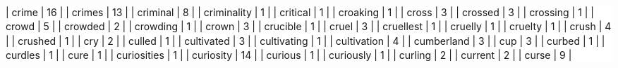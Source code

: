 |       crime        |     16      |
|       crimes       |     13      |
|      criminal      |      8      |
|    criminality     |      1      |
|      critical      |      1      |
|      croaking      |      1      |
|       cross        |      3      |
|      crossed       |      3      |
|      crossing      |      1      |
|       crowd        |      5      |
|      crowded       |      2      |
|      crowding      |      1      |
|       crown        |      3      |
|      crucible      |      1      |
|       cruel        |      3      |
|     cruellest      |      1      |
|      cruelly       |      1      |
|      cruelty       |      1      |
|       crush        |      4      |
|      crushed       |      1      |
|        cry         |      2      |
|       culled       |      1      |
|     cultivated     |      3      |
|    cultivating     |      1      |
|    cultivation     |      4      |
|     cumberland     |      3      |
|        cup         |      3      |
|       curbed       |      1      |
|      curdles       |      1      |
|        cure        |      1      |
|    curiosities     |      1      |
|     curiosity      |     14      |
|      curious       |      1      |
|     curiously      |      1      |
|      curling       |      2      |
|      current       |      2      |
|       curse        |      9      |